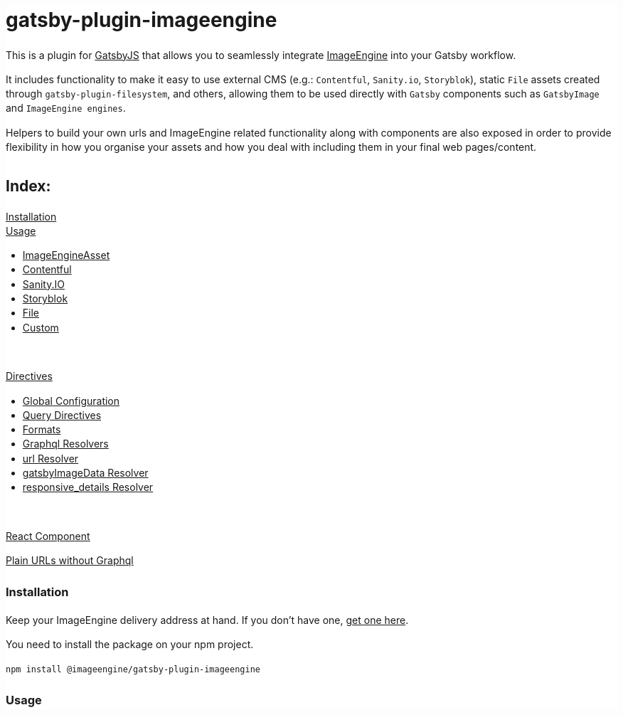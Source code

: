 # gatsby-plugin-imageengine

This is a plugin for [GatsbyJS](https://www.gatsbyjs.com) that allows you to seamlessly integrate [ImageEngine](https://imageengine.io) into your Gatsby workflow.

It includes functionality to make it easy to use external CMS (e.g.: `Contentful`, `Sanity.io`, `Storyblok`), static `File` assets created through `gatsby-plugin-filesystem`, and others, allowing them to be used directly with `Gatsby` components such as `GatsbyImage` and `ImageEngine engines`.

Helpers to build your own urls and ImageEngine related functionality along with components are also exposed in order to provide flexibility in how you organise your assets and how you deal with including them in your final web pages/content.


## Index:
[Installation](#installation)
<br/>
[Usage](#usage)
- [ImageEngineAsset](#imageengineasset)
- [Contentful](#contentful)
- [Sanity.IO](#sanity-io)
- [Storyblok](#storyblok)
- [File](#file)
- [Custom](#custom-nodes)

<br/>

[Directives](#directives)
- [Global Configuration](#configuring-global-directives)
- [Query Directives](#query-directives)
- [Formats](#formats)
- [Graphql Resolvers](#graphql-imageengine-aware-resolvers)
- [url Resolver](#url-resolver)
- [gatsbyImageData Resolver](#gatsbyimagedata-resolver)
- [responsive_details Resolver](#responsive_details-resolver)

<br/>

[React Component](#react-component)
<br/>

[Plain URLs without Graphql](#plain-urls-without-graphql)

### Installation

Keep your ImageEngine delivery address at hand. If you don’t have one, [get one here](https://control.imageengine.io/register).

You need to install the package on your npm project.

```bash
npm install @imageengine/gatsby-plugin-imageengine
```

### Usage
